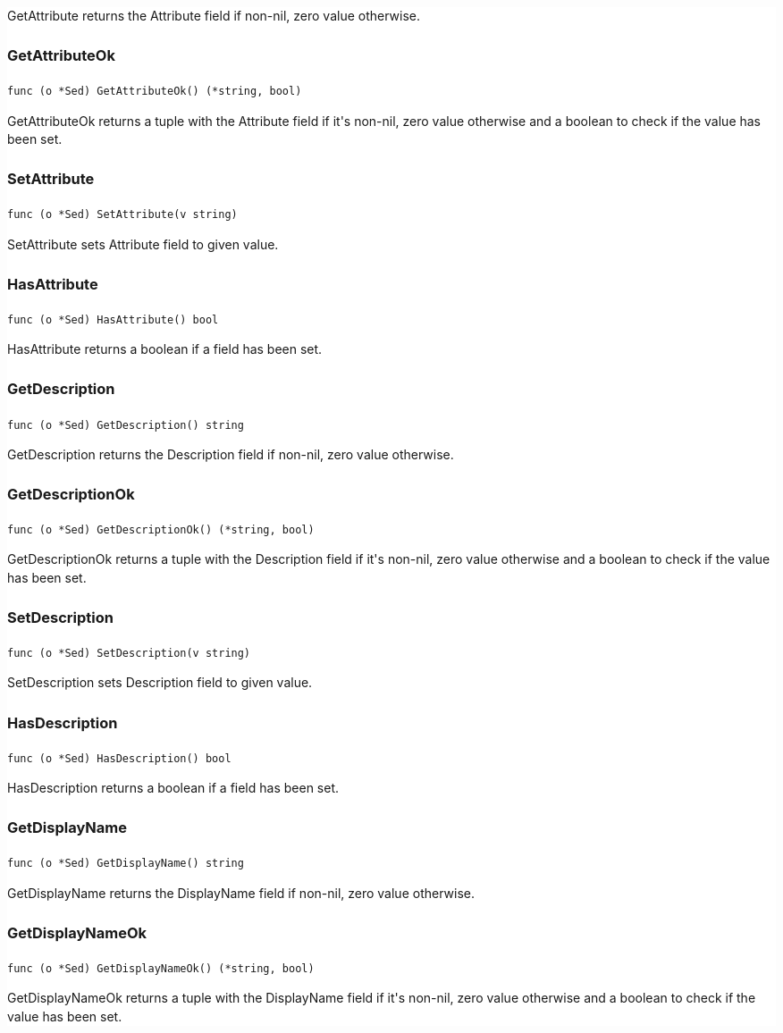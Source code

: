 GetAttribute returns the Attribute field if non-nil, zero value otherwise.

### GetAttributeOk

`func (o *Sed) GetAttributeOk() (*string, bool)`

GetAttributeOk returns a tuple with the Attribute field if it's non-nil, zero value otherwise and a boolean to check if the value has been set.

### SetAttribute

`func (o *Sed) SetAttribute(v string)`

SetAttribute sets Attribute field to given value.

### HasAttribute

`func (o *Sed) HasAttribute() bool`

HasAttribute returns a boolean if a field has been set.

### GetDescription

`func (o *Sed) GetDescription() string`

GetDescription returns the Description field if non-nil, zero value otherwise.

### GetDescriptionOk

`func (o *Sed) GetDescriptionOk() (*string, bool)`

GetDescriptionOk returns a tuple with the Description field if it's non-nil, zero value otherwise and a boolean to check if the value has been set.

### SetDescription

`func (o *Sed) SetDescription(v string)`

SetDescription sets Description field to given value.

### HasDescription

`func (o *Sed) HasDescription() bool`

HasDescription returns a boolean if a field has been set.

### GetDisplayName

`func (o *Sed) GetDisplayName() string`

GetDisplayName returns the DisplayName field if non-nil, zero value otherwise.

### GetDisplayNameOk

`func (o *Sed) GetDisplayNameOk() (*string, bool)`

GetDisplayNameOk returns a tuple with the DisplayName field if it's non-nil, zero value otherwise and a boolean to check if the value has been set.
